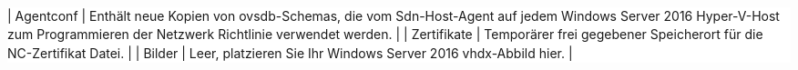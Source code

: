    |  Agentconf  |                                                                                                                                                                                                                                                                                                                                                                                                                                                                                                                                                                                                                                                                                                                                                                                                                                                                                                                   Enthält neue Kopien von ovsdb-Schemas, die vom Sdn-Host-Agent auf jedem Windows Server 2016 Hyper-V-Host zum Programmieren der Netzwerk Richtlinie verwendet werden.                                                                                                                                                                                                                                                                                                                                                                                                                                                                                                                                                                                                                                                                                                                                                                                                                                                                                                                   |
   |    Zertifikate    |                                                                                                                                                                                                                                                                                                                                                                                                                                                                                                                                                                                                                                                                                                                                                                                                                                                                                                                                                         Temporärer frei gegebener Speicherort für die NC-Zertifikat Datei.                                                                                                                                                                                                                                                                                                                                                                                                                                                                                                                                                                                                                                                                                                                                                                                                                                                                                                                                                         |
   |   Bilder    |                                                                                                                                                                                                                                                                                                                                                                                                                                                                                                                                                                                                                                                                                                                                                                                                                                                                                                                                                         Leer, platzieren Sie Ihr Windows Server 2016 vhdx-Abbild hier.                                                                                                                                                                                                                                                                                                                                                                                                                                                                                                                                                                                                                                                                                                                                                                                                                                                                                                                                                          |